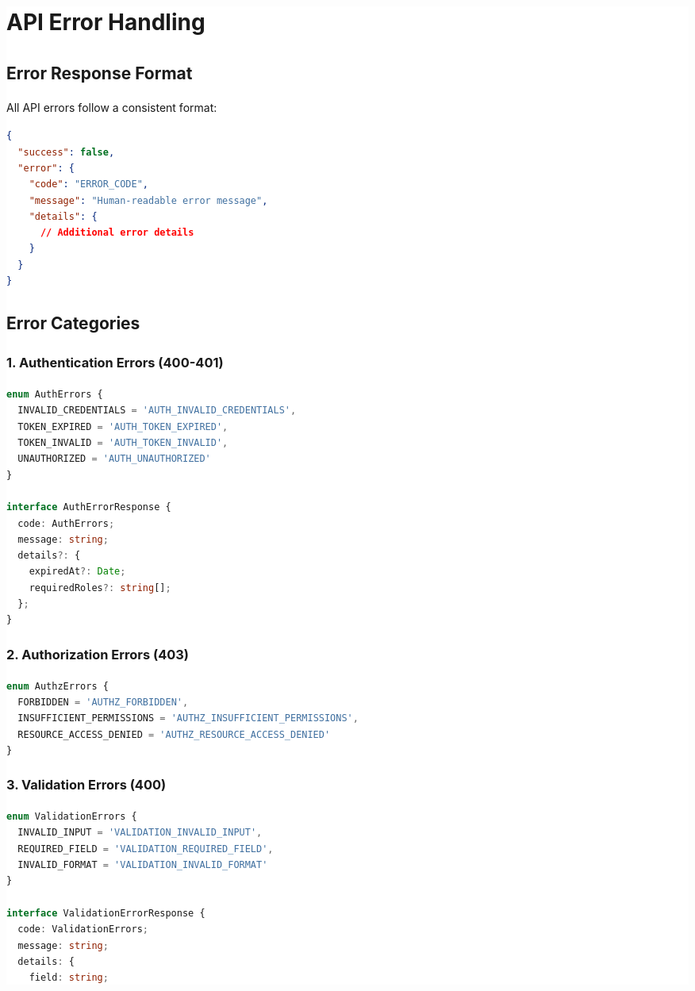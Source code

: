# API Error Handling

## Error Response Format

All API errors follow a consistent format:

```json
{
  "success": false,
  "error": {
    "code": "ERROR_CODE",
    "message": "Human-readable error message",
    "details": {
      // Additional error details
    }
  }
}
```

## Error Categories

### 1. Authentication Errors (400-401)
```typescript
enum AuthErrors {
  INVALID_CREDENTIALS = 'AUTH_INVALID_CREDENTIALS',
  TOKEN_EXPIRED = 'AUTH_TOKEN_EXPIRED',
  TOKEN_INVALID = 'AUTH_TOKEN_INVALID',
  UNAUTHORIZED = 'AUTH_UNAUTHORIZED'
}

interface AuthErrorResponse {
  code: AuthErrors;
  message: string;
  details?: {
    expiredAt?: Date;
    requiredRoles?: string[];
  };
}
```

### 2. Authorization Errors (403)
```typescript
enum AuthzErrors {
  FORBIDDEN = 'AUTHZ_FORBIDDEN',
  INSUFFICIENT_PERMISSIONS = 'AUTHZ_INSUFFICIENT_PERMISSIONS',
  RESOURCE_ACCESS_DENIED = 'AUTHZ_RESOURCE_ACCESS_DENIED'
}
```

### 3. Validation Errors (400)
```typescript
enum ValidationErrors {
  INVALID_INPUT = 'VALIDATION_INVALID_INPUT',
  REQUIRED_FIELD = 'VALIDATION_REQUIRED_FIELD',
  INVALID_FORMAT = 'VALIDATION_INVALID_FORMAT'
}

interface ValidationErrorResponse {
  code: ValidationErrors;
  message: string;
  details: {
    field: string;
```